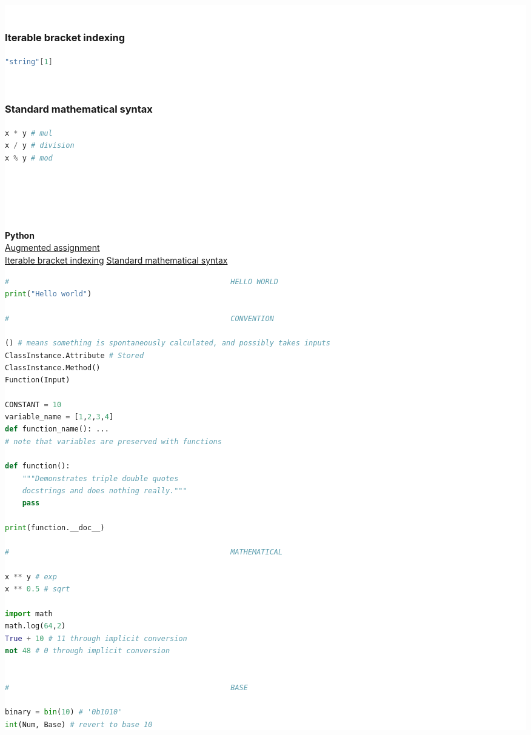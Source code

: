 <br>

### Iterable bracket indexing

```c
"string"[1]
```

<br>

### Standard mathematical syntax

```python
x * y # mul  
x / y # division
x % y # mod  
```

<br>
<br>
<br>
<br>

**Python**  
[Augmented assignment](#augmented-assignment)  
[Iterable bracket indexing](#iterable-bracket-indexing)
[Standard mathematical syntax](#standard-mathematical-syntax)


```python
#                                                   HELLO WORLD
print("Hello world")

#                                                   CONVENTION

() # means something is spontaneously calculated, and possibly takes inputs
ClassInstance.Attribute # Stored
ClassInstance.Method()
Function(Input)

CONSTANT = 10
variable_name = [1,2,3,4]
def function_name(): ...
# note that variables are preserved with functions

def function():
    """Demonstrates triple double quotes
    docstrings and does nothing really."""
    pass

print(function.__doc__)

#                                                   MATHEMATICAL

x ** y # exp
x ** 0.5 # sqrt

import math
math.log(64,2)
True + 10 # 11 through implicit conversion
not 48 # 0 through implicit conversion


#                                                   BASE

binary = bin(10) # '0b1010'
int(Num, Base) # revert to base 10
```
